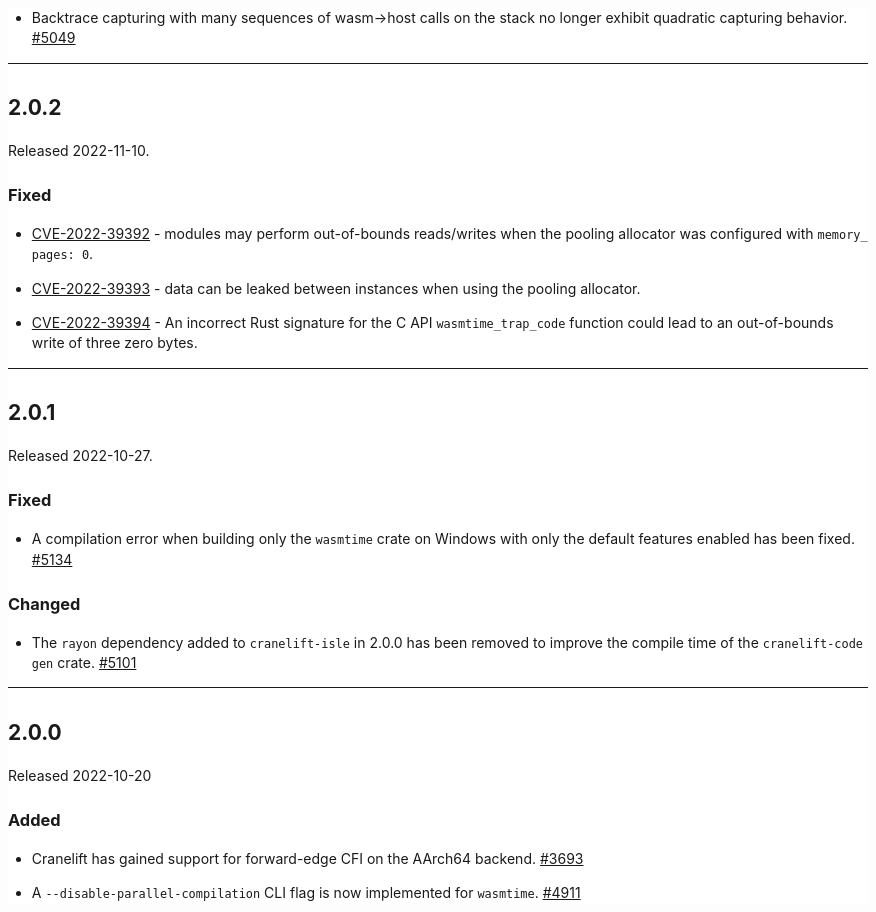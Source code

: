 * Backtrace capturing with many sequences of wasm->host calls on the stack no
  longer exhibit quadratic capturing behavior.
  [#5049](https://github.com/bytecodealliance/wasmtime/pull/5049)

--------------------------------------------------------------------------------

## 2.0.2

Released 2022-11-10.

### Fixed

* [CVE-2022-39392] - modules may perform out-of-bounds reads/writes when the
  pooling allocator was configured with `memory_pages: 0`.

* [CVE-2022-39393] - data can be leaked between instances when using the pooling
  allocator.

* [CVE-2022-39394] - An incorrect Rust signature for the C API
  `wasmtime_trap_code` function could lead to an out-of-bounds write of three
  zero bytes.

[CVE-2022-39392]: https://github.com/bytecodealliance/wasmtime/security/advisories/GHSA-44mr-8vmm-wjhg
[CVE-2022-39393]: https://github.com/bytecodealliance/wasmtime/security/advisories/GHSA-wh6w-3828-g9qf
[CVE-2022-39394]: https://github.com/bytecodealliance/wasmtime/security/advisories/GHSA-h84q-m8rr-3v9q

--------------------------------------------------------------------------------

## 2.0.1

Released 2022-10-27.

### Fixed

* A compilation error when building only the `wasmtime` crate on Windows with
  only the default features enabled has been fixed.
  [#5134](https://github.com/bytecodealliance/wasmtime/pull/5134)

### Changed

* The `rayon` dependency added to `cranelift-isle` in 2.0.0 has been removed to
  improve the compile time of the `cranelift-codegen` crate.
  [#5101](https://github.com/bytecodealliance/wasmtime/pull/5101)

--------------------------------------------------------------------------------

## 2.0.0

Released 2022-10-20

### Added

* Cranelift has gained support for forward-edge CFI on the AArch64 backend.
  [#3693](https://github.com/bytecodealliance/wasmtime/pull/3693)

* A `--disable-parallel-compilation` CLI flag is now implemented for `wasmtime`.
  [#4911](https://github.com/bytecodealliance/wasmtime/pull/4911)


[CVE-2023-41880]: https://github.com/bytecodealliance/wasmtime/security/advisories/GHSA-gw5p-q8mj-p7gh
[CVE-2023-41880]: https://github.com/bytecodealliance/wasmtime/security/advisories/GHSA-gw5p-q8mj-p7gh
[CVE-2023-41880]: https://github.com/bytecodealliance/wasmtime/security/advisories/GHSA-gw5p-q8mj-p7gh
[Tier 3]: https://docs.wasmtime.dev/stability-tiers.html
[ba-blog]: https://bytecodealliance.org/articles/
[ba-perf]: https://bytecodealliance.org/articles/wasmtime-10-performance
[ba-security]: https://bytecodealliance.org/articles/security-and-correctness-in-wasmtime
[ba-1.0]: https://bytecodealliance.org/articles/wasmtime-1-0-fast-safe-and-now-production-ready.md
[rfc-1.0]: https://github.com/bytecodealliance/rfcs/blob/main/accepted/wasmtime-one-dot-oh.md
[1.0 RFC]: https://github.com/bytecodealliance/rfcs/blob/main/accepted/wasmtime-one-dot-oh.md